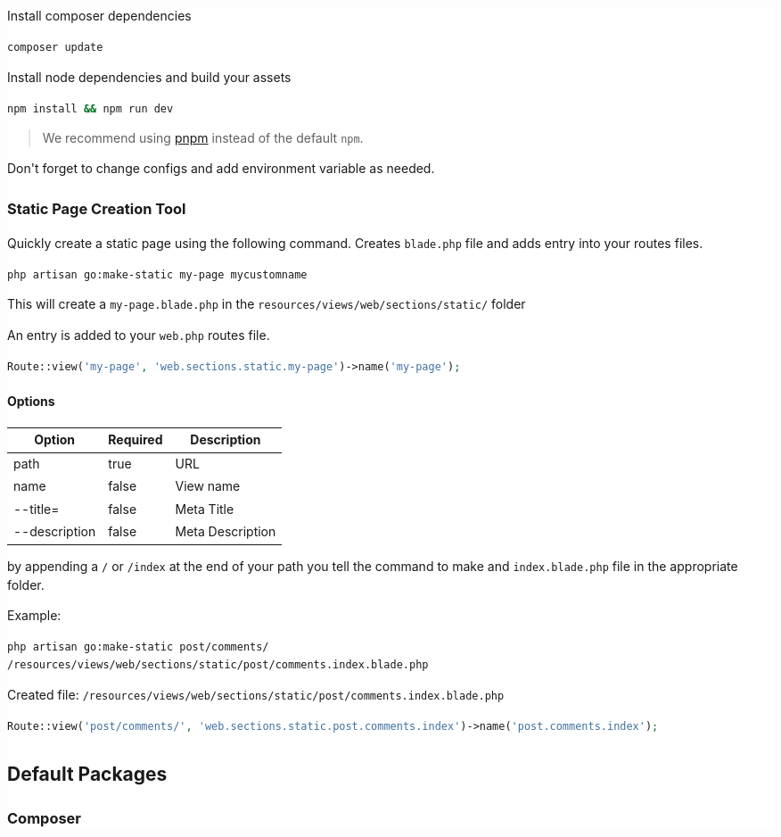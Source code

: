 Install composer dependencies

``` bash
composer update
```

Install node dependencies and build your assets

``` bash
npm install && npm run dev
```

> We recommend using [pnpm](https://pnpm.io) instead of the default `npm`.


Don't forget to change configs and add environment variable as needed. 

### Static Page Creation Tool

Quickly create a static page using the following command. Creates `blade.php` file and adds entry into your routes files.

```bash
php artisan go:make-static my-page mycustomname
```
This will create a `my-page.blade.php` in the `resources/views/web/sections/static/` folder

An entry is added to your `web.php` routes file.
```php
Route::view('my-page', 'web.sections.static.my-page')->name('my-page');
```
#### Options

| Option        | Required | Description      |
|---------------|----------| -----------------|
| path          | true     | URL              |
| name          | false    | View name        |
| --title=      | false    | Meta Title       |
| --description | false    | Meta Description |

by appending a `/` or `/index` at the end of your path you tell the command to make and `index.blade.php` file in the appropriate folder.

Example:
```bash
php artisan go:make-static post/comments/
/resources/views/web/sections/static/post/comments.index.blade.php
```

Created file: `/resources/views/web/sections/static/post/comments.index.blade.php`

```php
Route::view('post/comments/', 'web.sections.static.post.comments.index')->name('post.comments.index');
```

## Default Packages

### Composer
